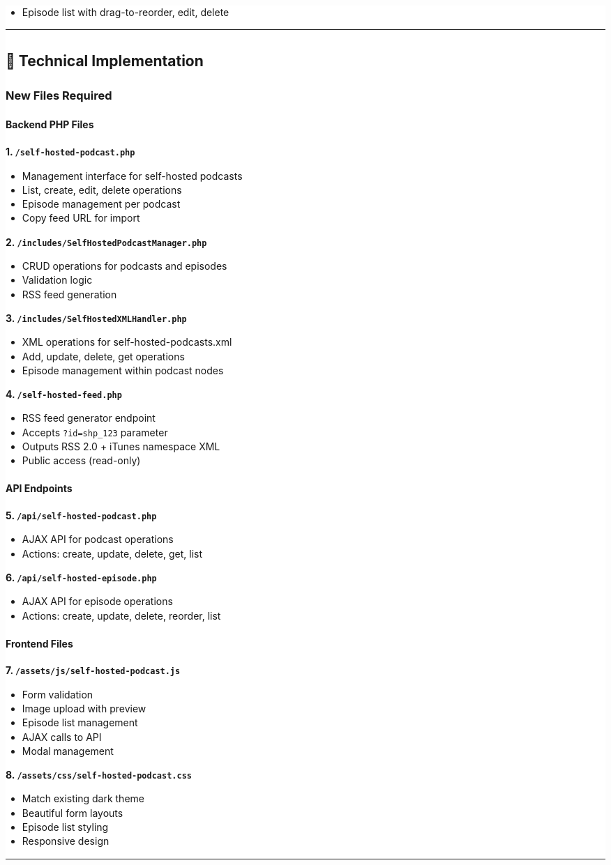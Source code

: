 - Episode list with drag-to-reorder, edit, delete

---

## 🔧 Technical Implementation

### New Files Required

#### Backend PHP Files

**1. `/self-hosted-podcast.php`**
- Management interface for self-hosted podcasts
- List, create, edit, delete operations
- Episode management per podcast
- Copy feed URL for import

**2. `/includes/SelfHostedPodcastManager.php`**
- CRUD operations for podcasts and episodes
- Validation logic
- RSS feed generation

**3. `/includes/SelfHostedXMLHandler.php`**
- XML operations for self-hosted-podcasts.xml
- Add, update, delete, get operations
- Episode management within podcast nodes

**4. `/self-hosted-feed.php`**
- RSS feed generator endpoint
- Accepts `?id=shp_123` parameter
- Outputs RSS 2.0 + iTunes namespace XML
- Public access (read-only)

#### API Endpoints

**5. `/api/self-hosted-podcast.php`**
- AJAX API for podcast operations
- Actions: create, update, delete, get, list

**6. `/api/self-hosted-episode.php`**
- AJAX API for episode operations
- Actions: create, update, delete, reorder, list

#### Frontend Files

**7. `/assets/js/self-hosted-podcast.js`**
- Form validation
- Image upload with preview
- Episode list management
- AJAX calls to API
- Modal management

**8. `/assets/css/self-hosted-podcast.css`**
- Match existing dark theme
- Beautiful form layouts
- Episode list styling
- Responsive design

---